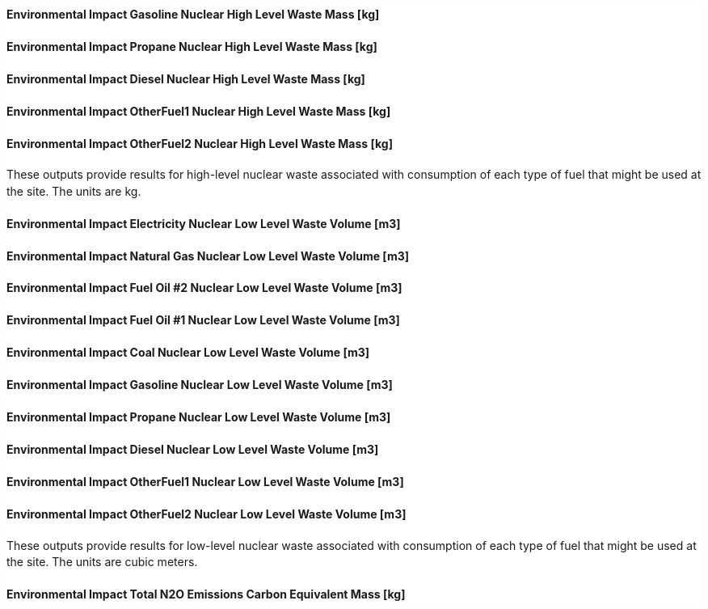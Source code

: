 #### Environmental Impact Gasoline Nuclear High Level Waste Mass [kg]

#### Environmental Impact Propane Nuclear High Level Waste Mass [kg]

#### Environmental Impact Diesel Nuclear High Level Waste Mass [kg]

#### Environmental Impact OtherFuel1 Nuclear High Level Waste Mass [kg]

#### Environmental Impact OtherFuel2 Nuclear High Level Waste Mass [kg]

These outputs provide results for high-level nuclear waste associated with consumption of each type of fuel that might be used at the site.  The units are kg.

#### Environmental Impact Electricity Nuclear Low Level Waste Volume [m3]

#### Environmental Impact Natural Gas Nuclear Low Level Waste Volume [m3]

#### Environmental Impact Fuel Oil #2 Nuclear Low Level Waste Volume [m3]

#### Environmental Impact Fuel Oil #1 Nuclear Low Level Waste Volume [m3]

#### Environmental Impact Coal Nuclear Low Level Waste Volume [m3]

#### Environmental Impact Gasoline Nuclear Low Level Waste Volume [m3]

#### Environmental Impact Propane Nuclear Low Level Waste Volume [m3]

#### Environmental Impact Diesel Nuclear Low Level Waste Volume [m3]

#### Environmental Impact OtherFuel1 Nuclear Low Level Waste Volume [m3]

#### Environmental Impact OtherFuel2 Nuclear Low Level Waste Volume [m3]

These outputs provide results for low-level nuclear waste associated with consumption of each type of fuel that might be used at the site.  The units are cubic meters.

#### Environmental Impact Total N2O Emissions Carbon Equivalent Mass [kg]
